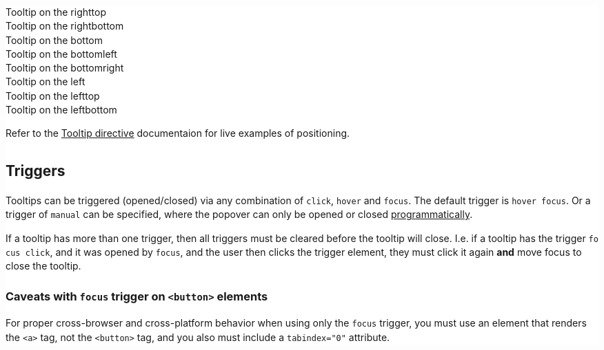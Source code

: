   </div>
  <div class="tooltip b-tooltip bs-tooltip-right bs-tooltip-right-docs" role="tooltip">
    <div class="arrow" style="bottom: 0px"></div>
    <div class="tooltip-inner">Tooltip on the righttop</div>
  </div>
  <div class="tooltip b-tooltip bs-tooltip-right bs-tooltip-right-docs" role="tooltip">
    <div class="arrow" style="top: 0px"></div>
    <div class="tooltip-inner">Tooltip on the rightbottom</div>
  </div>
  <div class="tooltip b-tooltip bs-tooltip-bottom bs-tooltip-bottom-docs" role="tooltip">
    <div class="arrow" style="left: calc(50% - 6px)"></div>
    <div class="tooltip-inner">Tooltip on the bottom</div>
  </div>
  <div class="tooltip b-tooltip bs-tooltip-bottom bs-tooltip-bottom-docs" role="tooltip">
    <div class="arrow" style="right: 0px"></div>
    <div class="tooltip-inner">Tooltip on the bottomleft</div>
  </div>
  <div class="tooltip b-tooltip bs-tooltip-bottom bs-tooltip-bottom-docs" role="tooltip">
    <div class="arrow" style="left: 0px"></div>
    <div class="tooltip-inner">Tooltip on the bottomright</div>
  </div>
  <div class="tooltip b-tooltip bs-tooltip-left bs-tooltip-left-docs" role="tooltip">
    <div class="arrow" style="top: 5px"></div>
    <div class="tooltip-inner">Tooltip on the left</div>
  </div>
  <div class="tooltip b-tooltip bs-tooltip-left bs-tooltip-left-docs" role="tooltip">
    <div class="arrow" style="bottom: 0px"></div>
    <div class="tooltip-inner">Tooltip on the lefttop</div>
  </div>
  <div class="tooltip b-tooltip bs-tooltip-left bs-tooltip-left-docs" role="tooltip">
    <div class="arrow" style="top: 0px"></div>
    <div class="tooltip-inner">Tooltip on the leftbottom</div>
  </div>
</div>

Refer to the [Tooltip directive](/docs/directives/tooltip/#positioning) documentaion for live
examples of positioning.

## Triggers

Tooltips can be triggered (opened/closed) via any combination of `click`, `hover` and `focus`. The
default trigger is `hover focus`. Or a trigger of `manual` can be specified, where the popover can
only be opened or closed [programmatically](#programmatically-disabling-tooltip).

If a tooltip has more than one trigger, then all triggers must be cleared before the tooltip will
close. I.e. if a tooltip has the trigger `focus click`, and it was opened by `focus`, and the user
then clicks the trigger element, they must click it again **and** move focus to close the tooltip.

### Caveats with `focus` trigger on `<button>` elements

For proper cross-browser and cross-platform behavior when using only the `focus` trigger, you must
use an element that renders the `<a>` tag, not the `<button>` tag, and you also must include a
`tabindex="0"` attribute.
